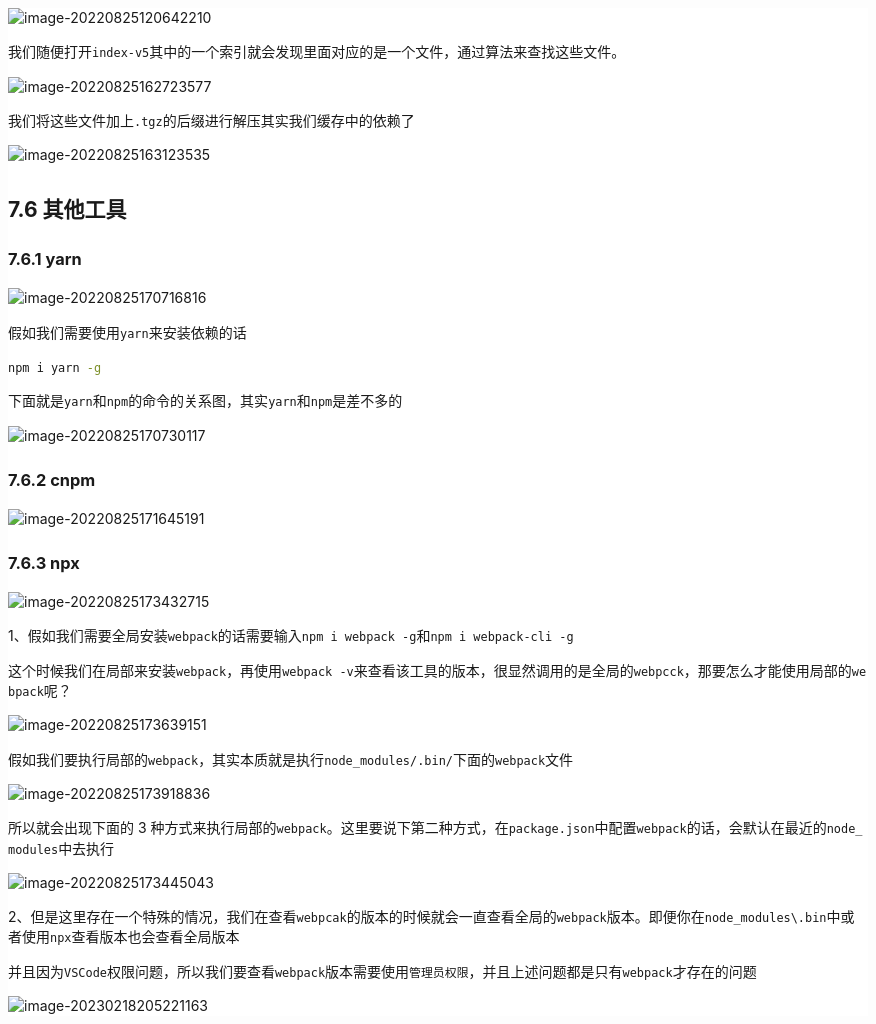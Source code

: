 ![image-20220825120642210](https://knowledge-picture.oss-cn-wuhan-lr.aliyuncs.com/202405032325656.png)

我们随便打开`index-v5`其中的一个索引就会发现里面对应的是一个文件，通过算法来查找这些文件。

![image-20220825162723577](https://knowledge-picture.oss-cn-wuhan-lr.aliyuncs.com/202405032325673.png)

我们将这些文件加上`.tgz`的后缀进行解压其实我们缓存中的依赖了

![image-20220825163123535](https://knowledge-picture.oss-cn-wuhan-lr.aliyuncs.com/202405032325692.png)

## 7.6 其他工具

### 7.6.1 yarn

![image-20220825170716816](https://knowledge-picture.oss-cn-wuhan-lr.aliyuncs.com/202405032325727.png)

假如我们需要使用`yarn`来安装依赖的话

```bash
npm i yarn -g
```

下面就是`yarn`和`npm`的命令的关系图，其实`yarn`和`npm`是差不多的

![image-20220825170730117](https://knowledge-picture.oss-cn-wuhan-lr.aliyuncs.com/202405032325241.png)

### 7.6.2 cnpm

![image-20220825171645191](https://knowledge-picture.oss-cn-wuhan-lr.aliyuncs.com/202405032325263.png)

### 7.6.3 npx

![image-20220825173432715](https://knowledge-picture.oss-cn-wuhan-lr.aliyuncs.com/202405032325287.png)

1、假如我们需要全局安装`webpack`的话需要输入`npm i webpack -g`和`npm i webpack-cli -g`

这个时候我们在局部来安装`webpack`，再使用`webpack -v`来查看该工具的版本，很显然调用的是全局的`webpcck`，那要怎么才能使用局部的`webpack`呢？

![image-20220825173639151](https://knowledge-picture.oss-cn-wuhan-lr.aliyuncs.com/202405032325309.png)

假如我们要执行局部的`webpack`，其实本质就是执行`node_modules/.bin/`下面的`webpack`文件

![image-20220825173918836](https://knowledge-picture.oss-cn-wuhan-lr.aliyuncs.com/202405032325350.png)

所以就会出现下面的 3 种方式来执行局部的`webpack`。这里要说下第二种方式，在`package.json`中配置`webpack`的话，会默认在最近的`node_modules`中去执行

![image-20220825173445043](https://knowledge-picture.oss-cn-wuhan-lr.aliyuncs.com/202405032325386.png)

2、但是这里存在一个特殊的情况，我们在查看`webpcak`的版本的时候就会一直查看全局的`webpack`版本。即便你在`node_modules\.bin`中或者使用`npx`查看版本也会查看全局版本

并且因为`VSCode`权限问题，所以我们要查看`webpack`版本需要使用`管理员权限`，并且上述问题都是只有`webpack`才存在的问题

![image-20230218205221163](https://knowledge-picture.oss-cn-wuhan-lr.aliyuncs.com/202405032325893.png)
